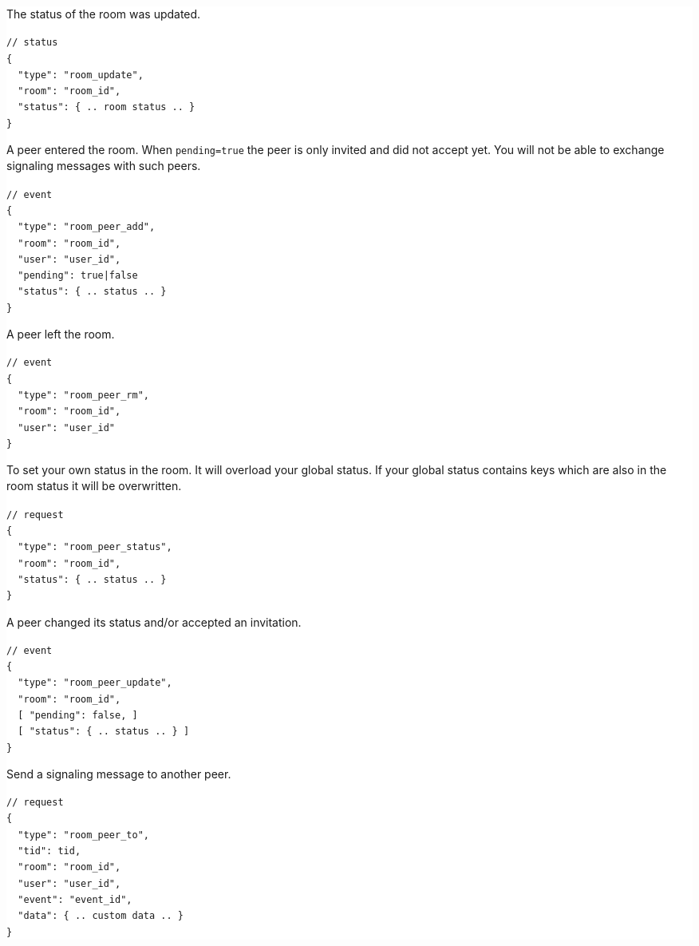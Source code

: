 The status of the room was updated.

    // status
    {
      "type": "room_update",
      "room": "room_id",
      "status": { .. room status .. }
    }

A peer entered the room. When `pending=true` the peer is only invited and did
not accept yet. You will not be able to exchange signaling messages with such
peers.

    // event
    {
      "type": "room_peer_add",
      "room": "room_id",
      "user": "user_id",
      "pending": true|false
      "status": { .. status .. }
    }

A peer left the room.

    // event
    {
      "type": "room_peer_rm",
      "room": "room_id",
      "user": "user_id"
    }

To set your own status in the room. It will overload your global status. If your
global status contains keys which are also in the room status it will be
overwritten.

    // request
    {
      "type": "room_peer_status",
      "room": "room_id",
      "status": { .. status .. }
    }

A peer changed its status and/or accepted an invitation.

    // event
    {
      "type": "room_peer_update",
      "room": "room_id",
      [ "pending": false, ]
      [ "status": { .. status .. } ]
    }

Send a signaling message to another peer.

    // request
    {
      "type": "room_peer_to",
      "tid": tid,
      "room": "room_id",
      "user": "user_id",
      "event": "event_id",
      "data": { .. custom data .. }
    }
